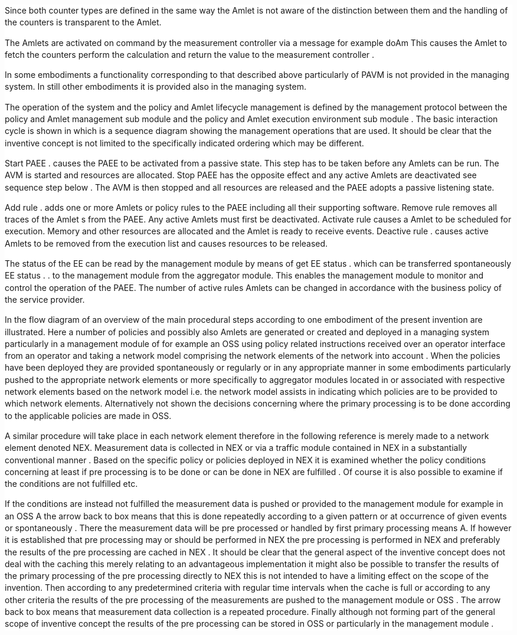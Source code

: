 Since both counter types are defined in the same way the Amlet is not aware of the distinction between them and the handling of the counters is transparent to the Amlet.

The Amlets are activated on command by the measurement controller via a message for example doAm This causes the Amlet to fetch the counters perform the calculation and return the value to the measurement controller .

In some embodiments a functionality corresponding to that described above particularly of PAVM is not provided in the managing system. In still other embodiments it is provided also in the managing system.

The operation of the system and the policy and Amlet lifecycle management is defined by the management protocol between the policy and Amlet management sub module and the policy and Amlet execution environment sub module . The basic interaction cycle is shown in which is a sequence diagram showing the management operations that are used. It should be clear that the inventive concept is not limited to the specifically indicated ordering which may be different.

Start PAEE . causes the PAEE to be activated from a passive state. This step has to be taken before any Amlets can be run. The AVM is started and resources are allocated. Stop PAEE has the opposite effect and any active Amlets are deactivated see sequence step below . The AVM is then stopped and all resources are released and the PAEE adopts a passive listening state.

Add rule . adds one or more Amlets or policy rules to the PAEE including all their supporting software. Remove rule removes all traces of the Amlet s from the PAEE. Any active Amlets must first be deactivated. Activate rule causes a Amlet to be scheduled for execution. Memory and other resources are allocated and the Amlet is ready to receive events. Deactive rule . causes active Amlets to be removed from the execution list and causes resources to be released.

The status of the EE can be read by the management module by means of get EE status . which can be transferred spontaneously EE status . . to the management module from the aggregator module. This enables the management module to monitor and control the operation of the PAEE. The number of active rules Amlets can be changed in accordance with the business policy of the service provider.

In the flow diagram of an overview of the main procedural steps according to one embodiment of the present invention are illustrated. Here a number of policies and possibly also Amlets are generated or created and deployed in a managing system particularly in a management module of for example an OSS using policy related instructions received over an operator interface from an operator and taking a network model comprising the network elements of the network into account . When the policies have been deployed they are provided spontaneously or regularly or in any appropriate manner in some embodiments particularly pushed to the appropriate network elements or more specifically to aggregator modules located in or associated with respective network elements based on the network model i.e. the network model assists in indicating which policies are to be provided to which network elements. Alternatively not shown the decisions concerning where the primary processing is to be done according to the applicable policies are made in OSS. 

A similar procedure will take place in each network element therefore in the following reference is merely made to a network element denoted NEX. Measurement data is collected in NEX or via a traffic module contained in NEX in a substantially conventional manner . Based on the specific policy or policies deployed in NEX it is examined whether the policy conditions concerning at least if pre processing is to be done or can be done in NEX are fulfilled . Of course it is also possible to examine if the conditions are not fulfilled etc.

If the conditions are instead not fulfilled the measurement data is pushed or provided to the management module for example in an OSS A the arrow back to box means that this is done repeatedly according to a given pattern or at occurrence of given events or spontaneously . There the measurement data will be pre processed or handled by first primary processing means A. If however it is established that pre processing may or should be performed in NEX the pre processing is performed in NEX and preferably the results of the pre processing are cached in NEX . It should be clear that the general aspect of the inventive concept does not deal with the caching this merely relating to an advantageous implementation it might also be possible to transfer the results of the primary processing of the pre processing directly to NEX this is not intended to have a limiting effect on the scope of the invention. Then according to any predetermined criteria with regular time intervals when the cache is full or according to any other criteria the results of the pre processing of the measurements are pushed to the management module or OSS . The arrow back to box means that measurement data collection is a repeated procedure. Finally although not forming part of the general scope of inventive concept the results of the pre processing can be stored in OSS or particularly in the management module .
